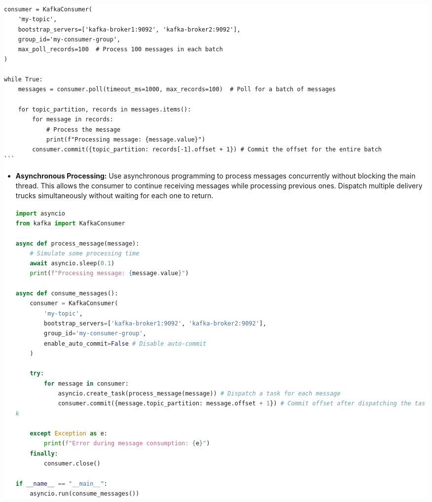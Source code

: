     consumer = KafkaConsumer(
        'my-topic',
        bootstrap_servers=['kafka-broker1:9092', 'kafka-broker2:9092'],
        group_id='my-consumer-group',
        max_poll_records=100  # Process 100 messages in each batch
    )

    while True:
        messages = consumer.poll(timeout_ms=1000, max_records=100)  # Poll for a batch of messages

        for topic_partition, records in messages.items():
            for message in records:
                # Process the message
                print(f"Processing message: {message.value}")
            consumer.commit({topic_partition: records[-1].offset + 1}) # Commit the offset for the entire batch
    ```

*   **Asynchronous Processing:** Use asynchronous programming to process messages concurrently without blocking the main thread. This allows the consumer to continue receiving messages while processing previous ones. Dispatch multiple delivery trucks simultaneously without waiting for each one to return.

    ```python
    import asyncio
    from kafka import KafkaConsumer

    async def process_message(message):
        # Simulate some processing time
        await asyncio.sleep(0.1)
        print(f"Processing message: {message.value}")

    async def consume_messages():
        consumer = KafkaConsumer(
            'my-topic',
            bootstrap_servers=['kafka-broker1:9092', 'kafka-broker2:9092'],
            group_id='my-consumer-group',
            enable_auto_commit=False # Disable auto-commit
        )

        try:
            for message in consumer:
                asyncio.create_task(process_message(message)) # Dispatch a task for each message
                consumer.commit({message.topic_partition: message.offset + 1}) # Commit offset after dispatching the task

        except Exception as e:
            print(f"Error during message consumption: {e}")
        finally:
            consumer.close()

    if __name__ == "__main__":
        asyncio.run(consume_messages())
    ```
